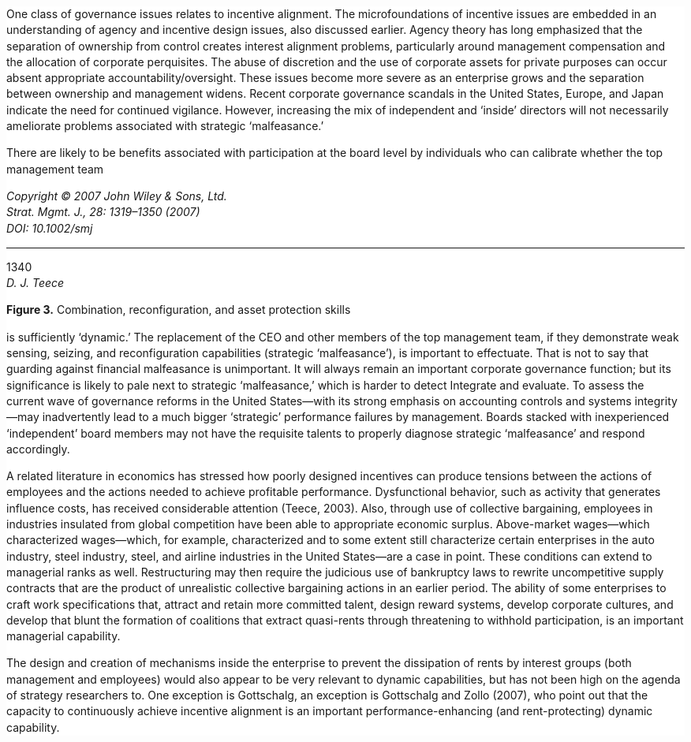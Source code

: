 One class of governance issues relates to incentive alignment. The microfoundations of incentive issues are embedded in an understanding of agency and incentive design issues, also discussed earlier. Agency theory has long emphasized that the separation of ownership from control creates interest alignment problems, particularly around management compensation and the allocation of corporate perquisites. The abuse of discretion and the use of corporate assets for private purposes can occur absent appropriate accountability/oversight. These issues become more severe as an enterprise grows and the separation between ownership and management widens. Recent corporate governance scandals in the United States, Europe, and Japan indicate the need for continued vigilance. However, increasing the mix of independent and ‘inside’ directors will not necessarily ameliorate problems associated with strategic ‘malfeasance.’

There are likely to be benefits associated with participation at the board level by individuals who can calibrate whether the top management team

*Copyright © 2007 John Wiley & Sons, Ltd.*  
*Strat. Mgmt. J., 28: 1319–1350 (2007)*  
*DOI: 10.1002/smj*

---

1340  
*D. J. Teece*

**Figure 3.** Combination, reconfiguration, and asset protection skills

is sufficiently ‘dynamic.’ The replacement of the CEO and other members of the top management team, if they demonstrate weak sensing, seizing, and reconfiguration capabilities (strategic ‘malfeasance’), is important to effectuate. That is not to say that guarding against financial malfeasance is unimportant. It will always remain an important corporate governance function; but its significance is likely to pale next to strategic ‘malfeasance,’ which is harder to detect Integrate and evaluate. To assess the current wave of governance reforms in the United States—with its strong emphasis on accounting controls and systems integrity—may inadvertently lead to a much bigger ‘strategic’ performance failures by management. Boards stacked with inexperienced ‘independent’ board members may not have the requisite talents to properly diagnose strategic ‘malfeasance’ and respond accordingly.

A related literature in economics has stressed how poorly designed incentives can produce tensions between the actions of employees and the actions needed to achieve profitable performance. Dysfunctional behavior, such as activity that generates influence costs, has received considerable attention (Teece, 2003). Also, through use of collective bargaining, employees in industries insulated from global competition have been able to appropriate economic surplus. Above-market wages—which characterized wages—which, for example, characterized and to some extent still characterize certain enterprises in the auto industry, steel industry, steel, and airline industries in the United States—are a case in point. These conditions can extend to managerial ranks as well. Restructuring may then require the judicious use of bankruptcy laws to rewrite uncompetitive supply contracts that are the product of unrealistic collective bargaining actions in an earlier period. The ability of some enterprises to craft work specifications that, attract and retain more committed talent, design reward systems, develop corporate cultures, and develop that blunt the formation of coalitions that extract quasi-rents through threatening to withhold participation, is an important managerial capability.

The design and creation of mechanisms inside the enterprise to prevent the dissipation of rents by interest groups (both management and employees) would also appear to be very relevant to dynamic capabilities, but has not been high on the agenda of strategy researchers to. One exception is Gottschalg, an exception is Gottschalg and Zollo (2007), who point out that the capacity to continuously achieve incentive alignment is an important performance-enhancing (and rent-protecting) dynamic capability.
